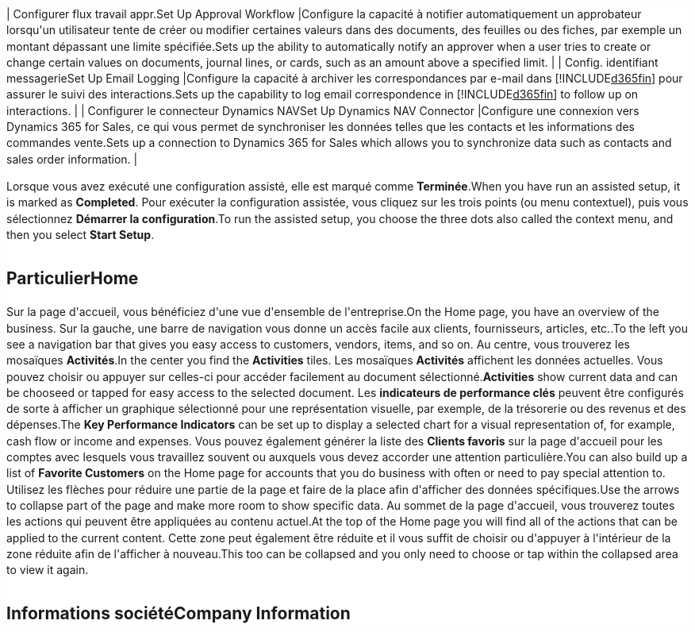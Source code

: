 | <span data-ttu-id="db0bb-128">Configurer flux travail appr.</span><span class="sxs-lookup"><span data-stu-id="db0bb-128">Set Up Approval Workflow</span></span> |<span data-ttu-id="db0bb-129">Configure la capacité à notifier automatiquement un approbateur lorsqu'un utilisateur tente de créer ou modifier certaines valeurs dans des documents, des feuilles ou des fiches, par exemple un montant dépassant une limite spécifiée.</span><span class="sxs-lookup"><span data-stu-id="db0bb-129">Sets up the ability to automatically notify an approver when a user tries to create or change certain values on documents, journal lines, or cards, such as an amount above a specified limit.</span></span> |
| <span data-ttu-id="db0bb-130">Config. identifiant messagerie</span><span class="sxs-lookup"><span data-stu-id="db0bb-130">Set Up Email Logging</span></span> |<span data-ttu-id="db0bb-131">Configure la capacité à archiver les correspondances par e-mail dans [!INCLUDE[d365fin](includes/d365fin_md.md)] pour assurer le suivi des interactions.</span><span class="sxs-lookup"><span data-stu-id="db0bb-131">Sets up the capability to log email correspondence in [!INCLUDE[d365fin](includes/d365fin_md.md)] to follow up on interactions.</span></span> |
| <span data-ttu-id="db0bb-132">Configurer le connecteur Dynamics NAV</span><span class="sxs-lookup"><span data-stu-id="db0bb-132">Set Up Dynamics NAV Connector</span></span> |<span data-ttu-id="db0bb-133">Configure une connexion vers Dynamics 365 for Sales, ce qui vous permet de synchroniser les données telles que les contacts et les informations des commandes vente.</span><span class="sxs-lookup"><span data-stu-id="db0bb-133">Sets up a connection to Dynamics 365 for Sales which allows you to synchronize data such as contacts and sales order information.</span></span> |

<span data-ttu-id="db0bb-134">Lorsque vous avez exécuté une configuration assisté, elle est marqué comme **Terminée**.</span><span class="sxs-lookup"><span data-stu-id="db0bb-134">When you have run an assisted setup, it is marked as **Completed**.</span></span> <span data-ttu-id="db0bb-135">Pour exécuter la configuration assistée, vous cliquez sur les trois points (ou menu contextuel), puis vous sélectionnez **Démarrer la configuration**.</span><span class="sxs-lookup"><span data-stu-id="db0bb-135">To run the assisted setup, you choose the three dots also called the context menu, and then you select **Start Setup**.</span></span>

## <a name="home"></a><span data-ttu-id="db0bb-136">Particulier</span><span class="sxs-lookup"><span data-stu-id="db0bb-136">Home</span></span>
<span data-ttu-id="db0bb-137">Sur la page d'accueil, vous bénéficiez d'une vue d'ensemble de l'entreprise.</span><span class="sxs-lookup"><span data-stu-id="db0bb-137">On the Home page, you have an overview of the business.</span></span> <span data-ttu-id="db0bb-138">Sur la gauche, une barre de navigation vous donne un accès facile aux clients, fournisseurs, articles, etc..</span><span class="sxs-lookup"><span data-stu-id="db0bb-138">To the left you see a navigation bar that gives you easy access to customers, vendors, items, and so on.</span></span> <span data-ttu-id="db0bb-139">Au centre, vous trouverez les mosaïques **Activités**.</span><span class="sxs-lookup"><span data-stu-id="db0bb-139">In the center you find the **Activities** tiles.</span></span> <span data-ttu-id="db0bb-140">Les mosaïques **Activités** affichent les données actuelles. Vous pouvez choisir ou appuyer sur celles-ci pour accéder facilement au document sélectionné.</span><span class="sxs-lookup"><span data-stu-id="db0bb-140">**Activities** show current data and can be chooseed or tapped for easy access to the selected document.</span></span> <span data-ttu-id="db0bb-141">Les **indicateurs de performance clés** peuvent être configurés de sorte à afficher un graphique sélectionné pour une représentation visuelle, par exemple, de la trésorerie ou des revenus et des dépenses.</span><span class="sxs-lookup"><span data-stu-id="db0bb-141">The **Key Performance Indicators** can be set up to display a selected chart for a visual representation of, for example, cash flow or income and expenses.</span></span> <span data-ttu-id="db0bb-142">Vous pouvez également générer la liste des **Clients favoris** sur la page d'accueil pour les comptes avec lesquels vous travaillez souvent ou auxquels vous devez accorder une attention particulière.</span><span class="sxs-lookup"><span data-stu-id="db0bb-142">You can also build up a list of **Favorite Customers** on the Home page for accounts that you do business with often or need to pay special attention to.</span></span>
<span data-ttu-id="db0bb-143">Utilisez les flèches pour réduire une partie de la page et faire de la place afin d'afficher des données spécifiques.</span><span class="sxs-lookup"><span data-stu-id="db0bb-143">Use the arrows to collapse part of the page and make more room to show specific data.</span></span> <span data-ttu-id="db0bb-144">Au sommet de la page d'accueil, vous trouverez toutes les actions qui peuvent être appliquées au contenu actuel.</span><span class="sxs-lookup"><span data-stu-id="db0bb-144">At the top of the Home page you will find all of the actions that can be applied to the current content.</span></span> <span data-ttu-id="db0bb-145">Cette zone peut également être réduite et il vous suffit de choisir ou d'appuyer à l'intérieur de la zone réduite afin de l'afficher à nouveau.</span><span class="sxs-lookup"><span data-stu-id="db0bb-145">This too can be collapsed and you only need to choose or tap within the collapsed area to view it again.</span></span>

## <a name="company-information"></a><span data-ttu-id="db0bb-146">Informations société</span><span class="sxs-lookup"><span data-stu-id="db0bb-146">Company Information</span></span>